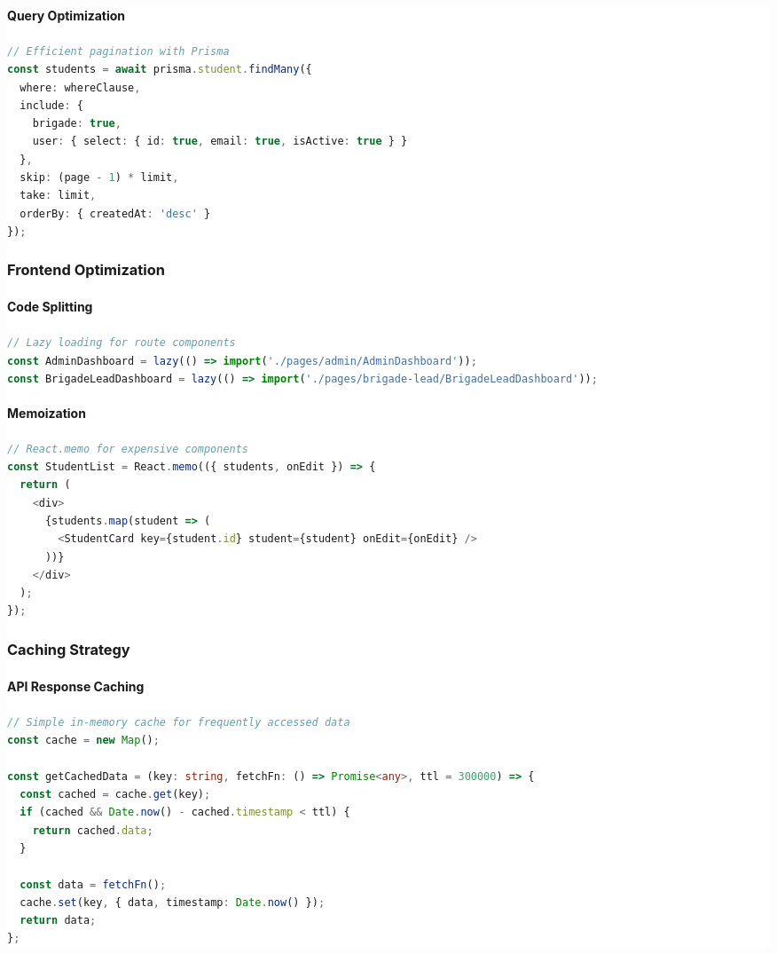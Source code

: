 #### Query Optimization
```typescript
// Efficient pagination with Prisma
const students = await prisma.student.findMany({
  where: whereClause,
  include: {
    brigade: true,
    user: { select: { id: true, email: true, isActive: true } }
  },
  skip: (page - 1) * limit,
  take: limit,
  orderBy: { createdAt: 'desc' }
});
```

### Frontend Optimization

#### Code Splitting
```typescript
// Lazy loading for route components
const AdminDashboard = lazy(() => import('./pages/admin/AdminDashboard'));
const BrigadeLeadDashboard = lazy(() => import('./pages/brigade-lead/BrigadeLeadDashboard'));
```

#### Memoization
```typescript
// React.memo for expensive components
const StudentList = React.memo(({ students, onEdit }) => {
  return (
    <div>
      {students.map(student => (
        <StudentCard key={student.id} student={student} onEdit={onEdit} />
      ))}
    </div>
  );
});
```

### Caching Strategy

#### API Response Caching
```typescript
// Simple in-memory cache for frequently accessed data
const cache = new Map();

const getCachedData = (key: string, fetchFn: () => Promise<any>, ttl = 300000) => {
  const cached = cache.get(key);
  if (cached && Date.now() - cached.timestamp < ttl) {
    return cached.data;
  }
  
  const data = fetchFn();
  cache.set(key, { data, timestamp: Date.now() });
  return data;
};
```

